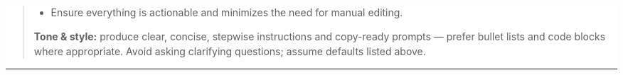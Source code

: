 > * Ensure everything is actionable and minimizes the need for manual editing.
>
> **Tone & style:** produce clear, concise, stepwise instructions and copy-ready prompts — prefer bullet lists and code blocks where appropriate. Avoid asking clarifying questions; assume defaults listed above.

---
